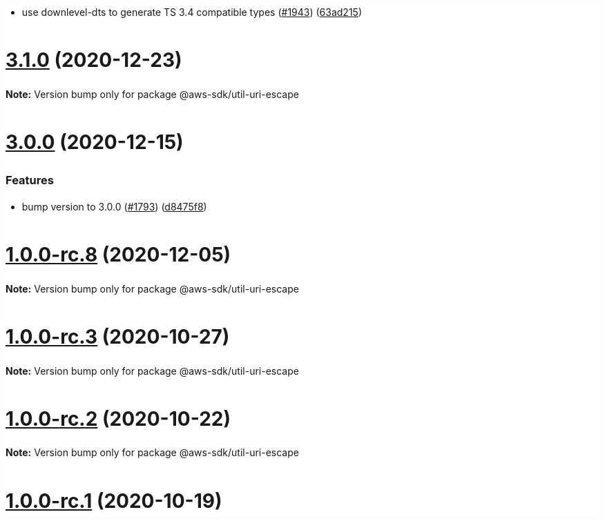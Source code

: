 * use downlevel-dts to generate TS 3.4 compatible types ([#1943](https://github.com/aws/aws-sdk-js-v3/issues/1943)) ([63ad215](https://github.com/aws/aws-sdk-js-v3/commit/63ad2151c8bb7be32ea8838a9b0974806ed3906b))





# [3.1.0](https://github.com/aws/aws-sdk-js-v3/compare/v3.0.0...v3.1.0) (2020-12-23)

**Note:** Version bump only for package @aws-sdk/util-uri-escape





# [3.0.0](https://github.com/aws/aws-sdk-js-v3/compare/v1.0.0-rc.10...v3.0.0) (2020-12-15)


### Features

* bump version to 3.0.0 ([#1793](https://github.com/aws/aws-sdk-js-v3/issues/1793)) ([d8475f8](https://github.com/aws/aws-sdk-js-v3/commit/d8475f8d972d28fbc15cd7e23abfe18f9eab0644))





# [1.0.0-rc.8](https://github.com/aws/aws-sdk-js-v3/compare/v1.0.0-rc.7...v1.0.0-rc.8) (2020-12-05)

**Note:** Version bump only for package @aws-sdk/util-uri-escape





# [1.0.0-rc.3](https://github.com/aws/aws-sdk-js-v3/compare/v1.0.0-rc.2...v1.0.0-rc.3) (2020-10-27)

**Note:** Version bump only for package @aws-sdk/util-uri-escape





# [1.0.0-rc.2](https://github.com/aws/aws-sdk-js-v3/compare/v1.0.0-rc.1...v1.0.0-rc.2) (2020-10-22)

**Note:** Version bump only for package @aws-sdk/util-uri-escape





# [1.0.0-rc.1](https://github.com/aws/aws-sdk-js-v3/compare/v1.0.0-gamma.11...v1.0.0-rc.1) (2020-10-19)
